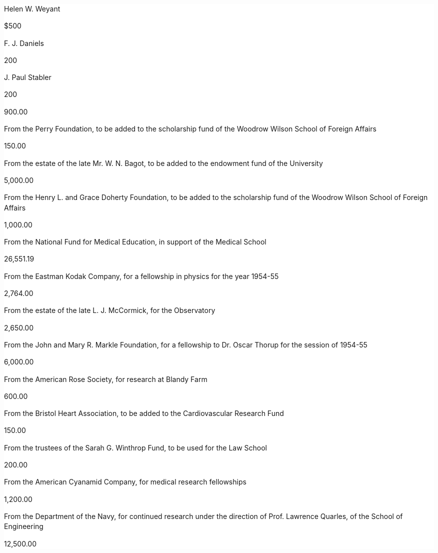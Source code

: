 Helen W. Weyant

$500

F. J. Daniels

200

J. Paul Stabler

200

900.00

From the Perry Foundation, to be added to the scholarship fund of the Woodrow Wilson School of Foreign Affairs

150.00

From the estate of the late Mr. W. N. Bagot, to be added to the endowment fund of the University

5,000.00

From the Henry L. and Grace Doherty Foundation, to be added to the scholarship fund of the Woodrow Wilson School of Foreign Affairs

1,000.00

From the National Fund for Medical Education, in support of the Medical School

26,551.19

From the Eastman Kodak Company, for a fellowship in physics for the year 1954-55

2,764.00

From the estate of the late L. J. McCormick, for the Observatory

2,650.00

From the John and Mary R. Markle Foundation, for a fellowship to Dr. Oscar Thorup for the session of 1954-55

6,000.00

From the American Rose Society, for research at Blandy Farm

600.00

From the Bristol Heart Association, to be added to the Cardiovascular Research Fund

150.00

From the trustees of the Sarah G. Winthrop Fund, to be used for the Law School

200.00

From the American Cyanamid Company, for medical research fellowships

1,200.00

From the Department of the Navy, for continued research under the direction of Prof. Lawrence Quarles, of the School of Engineering

12,500.00
